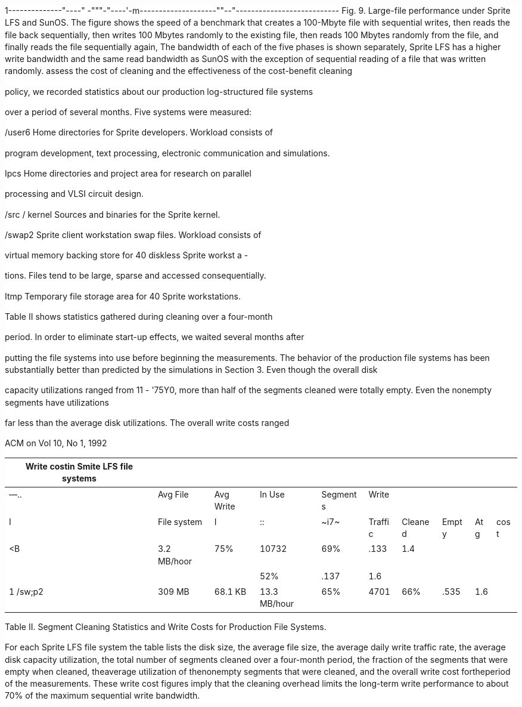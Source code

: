 1--------------"----" -"""-"----'-m--------------------""--"---------------------------
Fig. 9. Large-file performance under Sprite LFS and SunOS. The figure shows the speed of a benchmark that creates a 100-Mbyte file with sequential writes, then reads the file back sequentially, then writes 100 Mbytes randomly to the existing file, then reads 100 Mbytes randomly from the file, and finally reads the file sequentially again, The bandwidth of each of the five phases is shown separately, Sprite LFS has a higher write bandwidth and the same read bandwidth as SunOS with the exception of sequential reading of a file that was written randomly.
assess the cost of cleaning and the effectiveness of the cost-benefit cleaning

policy, we recorded statistics about our production log-structured file systems

over a period of several months. Five systems were measured:

/user6 Home directories for Sprite developers. Workload consists of

program development, text processing, electronic communication and simulations.

Ipcs Home directories and project area for research on parallel

processing and VLSI circuit design.

/src / kernel Sources and binaries for the Sprite kernel.

/swap2 Sprite client workstation swap files. Workload consists of

virtual memory backing store for 40 diskless Sprite workst a -

tions. Files tend to be large, sparse and accessed consequentially.

Itmp Temporary file storage area for 40 Sprite workstations.

Table II shows statistics gathered during cleaning over a four-month

period. In order to eliminate start-up effects, we waited several months after

putting the file systems into use before beginning the measurements. The behavior of the production file systems has been substantially better than predicted by the simulations in Section 3. Even though the overall disk

capacity utilizations ranged from 11 - '75Y0, more than half of the segments cleaned were totally empty. Even the nonempty segments have utilizations

far less than the average disk utilizations. The overall write costs ranged

ACM  on   Vol 10, No 1,  1992

| Write costin Smite LFS file systems   |             |           |              |          |         |         |       |     |      |
|---------------------------------------|-------------|-----------|--------------|----------|---------|---------|-------|-----|------|
| —..                                   | Avg File    | Avg Write | In Use       | Segments | Write   |         |       |     |      |
| I                                     | File system | I         | ::           | ~i7~     | Traffic | Cleaned | Empty | Atg | cost |
| <B                                    | 3.2 MB/hoor | 75%       | 10732        | 69%      | .133    | 1.4     |       |     |      |
|                                       |             |           | 52%          | .137     | 1.6     |         |       |     |      |
| 1 /sw;p2                              | 309 MB      | 68.1 KB   | 13.3 MB/hour | 65%      | 4701    | 66%     | .535  | 1.6 |      |

Table II. Segment Cleaning Statistics and Write Costs for Production File Systems.

For each Sprite LFS file system the table lists the disk size, the average file size, the average daily write traffic rate, the average disk capacity utilization, the total number of segments cleaned over a four-month period, the fraction of the segments that were empty when cleaned, theaverage utilization of thenonempty segments that were cleaned, and the overall write cost fortheperiod of the measurements. These write cost figures imply that the cleaning overhead limits the long-term write performance to about 70% of the maximum sequential write bandwidth.
